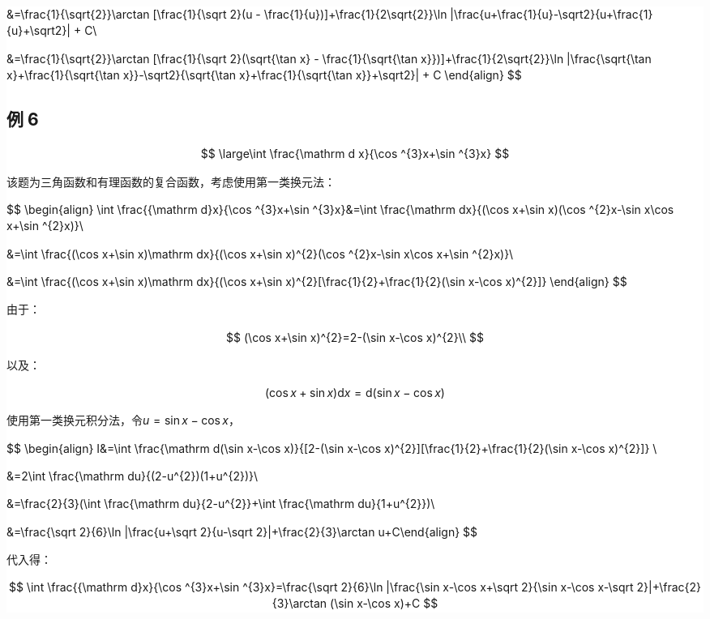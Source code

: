 &=\frac{1}{\sqrt{2}}\arctan [\frac{1}{\sqrt 2}(u - \frac{1}{u})]+\frac{1}{2\sqrt{2}}\ln |\frac{u+\frac{1}{u}-\sqrt2}{u+\frac{1}{u}+\sqrt2}| + C\\

&=\frac{1}{\sqrt{2}}\arctan [\frac{1}{\sqrt 2}(\sqrt{\tan x} - \frac{1}{\sqrt{\tan x}})]+\frac{1}{2\sqrt{2}}\ln |\frac{\sqrt{\tan x}+\frac{1}{\sqrt{\tan x}}-\sqrt2}{\sqrt{\tan x}+\frac{1}{\sqrt{\tan x}}+\sqrt2}| + C
\end{align}
$$

## 例 6

$$
\large\int \frac{\mathrm d x}{\cos ^{3}x+\sin ^{3}x}
$$

该题为三角函数和有理函数的复合函数，考虑使用第一类换元法：

$$
\begin{align}
\int \frac{{\mathrm d}x}{\cos ^{3}x+\sin ^{3}x}&=\int \frac{\mathrm dx}{(\cos x+\sin x)(\cos ^{2}x-\sin x\cos x+\sin ^{2}x)}\\

&=\int \frac{(\cos x+\sin x)\mathrm dx}{(\cos x+\sin x)^{2}(\cos ^{2}x-\sin x\cos x+\sin ^{2}x)}\\

&=\int \frac{(\cos x+\sin x)\mathrm dx}{(\cos x+\sin x)^{2}[\frac{1}{2}+\frac{1}{2}(\sin x-\cos x)^{2}]}
\end{align}
$$

由于：

$$
(\cos x+\sin x)^{2}=2-(\sin x-\cos x)^{2}\\
$$

以及：

$$
(\cos x+\sin x)\mathrm dx=\mathrm d(\sin x-\cos x)
$$

使用第一类换元积分法，令$u=\sin x-\cos x$，

$$
\begin{align}
I&=\int \frac{\mathrm d(\sin x-\cos x)}{[2-(\sin x-\cos x)^{2}][\frac{1}{2}+\frac{1}{2}(\sin x-\cos x)^{2}]} \\

&=2\int \frac{\mathrm du}{(2-u^{2})(1+u^{2})}\\

&=\frac{2}{3}(\int \frac{\mathrm du}{2-u^{2}}+\int \frac{\mathrm du}{1+u^{2}})\\

&=\frac{\sqrt 2}{6}\ln |\frac{u+\sqrt 2}{u-\sqrt 2}|+\frac{2}{3}\arctan u+C\end{align}
$$

代入得：

$$
\int \frac{{\mathrm d}x}{\cos ^{3}x+\sin ^{3}x}=\frac{\sqrt 2}{6}\ln |\frac{\sin x-\cos x+\sqrt 2}{\sin x-\cos x-\sqrt 2}|+\frac{2}{3}\arctan (\sin x-\cos x)+C
$$
